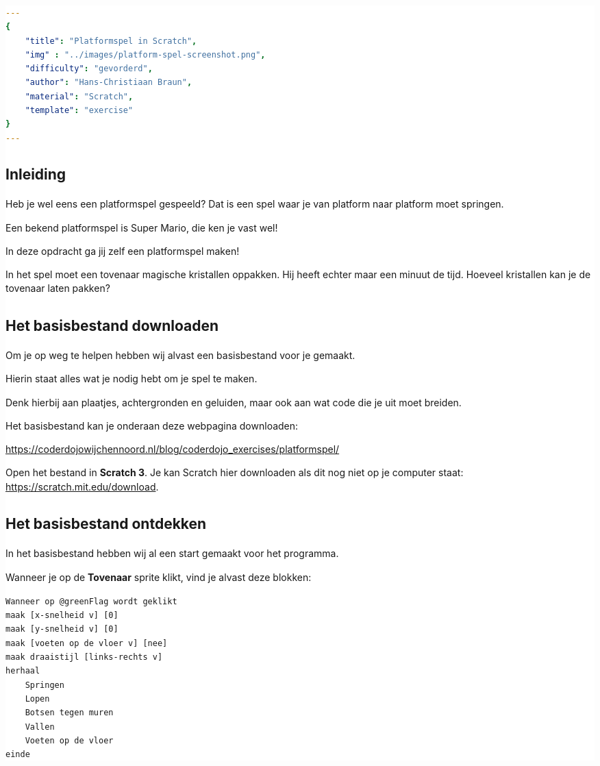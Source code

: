 ```yaml
---
{
	"title": "Platformspel in Scratch",
	"img" : "../images/platform-spel-screenshot.png",
	"difficulty": "gevorderd",
	"author": "Hans-Christiaan Braun",
	"material": "Scratch",
	"template": "exercise"
}
---
```


## Inleiding
Heb je wel eens een platformspel gespeeld? Dat is een spel waar je van platform naar platform moet springen.

Een bekend platformspel is Super Mario, die ken je vast wel!

In deze opdracht ga jij zelf een platformspel maken!

In het spel moet een tovenaar magische kristallen oppakken. Hij heeft echter maar een minuut de tijd. Hoeveel kristallen kan je de tovenaar laten pakken?



## Het basisbestand downloaden
Om je op weg te helpen hebben wij alvast een basisbestand voor je gemaakt.

Hierin staat alles wat je nodig hebt om je spel te maken.

Denk hierbij aan plaatjes, achtergronden en geluiden, maar ook aan wat code die je uit moet breiden.

Het basisbestand kan je onderaan deze webpagina downloaden:

<a href="https://coderdojowijchennoord.nl/blog/coderdojo_exercises/platformspel/">https://coderdojowijchennoord.nl/blog/coderdojo_exercises/platformspel/</a>

Open het bestand in **Scratch 3**. Je kan Scratch hier downloaden als dit nog niet op je computer staat: <a href="https://scratch.mit.edu/download">https://scratch.mit.edu/download</a>.



## Het basisbestand ontdekken
In het basisbestand hebben wij al een start gemaakt voor het programma.

Wanneer je op de **Tovenaar** sprite klikt, vind je alvast deze blokken:

```blocks
Wanneer op @greenFlag wordt geklikt
maak [x-snelheid v] [0]
maak [y-snelheid v] [0]
maak [voeten op de vloer v] [nee]
maak draaistijl [links-rechts v]
herhaal
	Springen
	Lopen
	Botsen tegen muren
	Vallen
	Voeten op de vloer
einde
```
